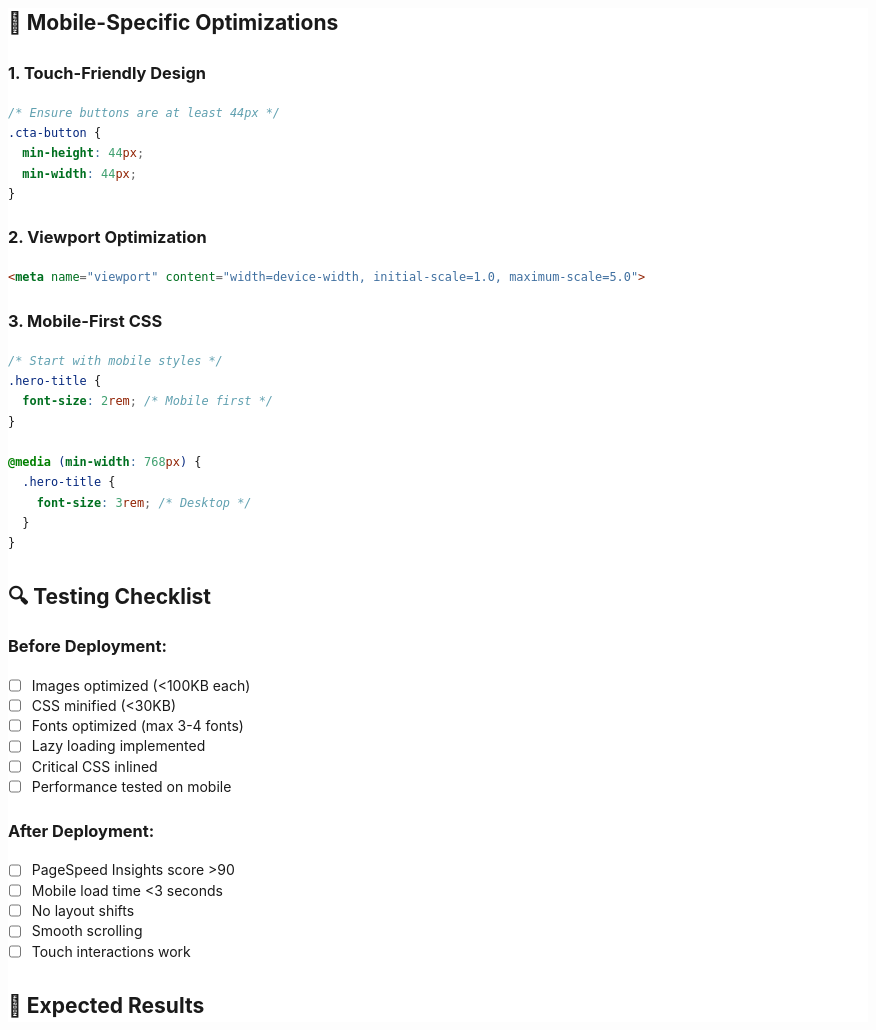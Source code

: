 ## **📱 Mobile-Specific Optimizations**

### **1. Touch-Friendly Design**
```css
/* Ensure buttons are at least 44px */
.cta-button {
  min-height: 44px;
  min-width: 44px;
}
```

### **2. Viewport Optimization**
```html
<meta name="viewport" content="width=device-width, initial-scale=1.0, maximum-scale=5.0">
```

### **3. Mobile-First CSS**
```css
/* Start with mobile styles */
.hero-title {
  font-size: 2rem; /* Mobile first */
}

@media (min-width: 768px) {
  .hero-title {
    font-size: 3rem; /* Desktop */
  }
}
```

## **🔍 Testing Checklist**

### **Before Deployment:**
- [ ] Images optimized (<100KB each)
- [ ] CSS minified (<30KB)
- [ ] Fonts optimized (max 3-4 fonts)
- [ ] Lazy loading implemented
- [ ] Critical CSS inlined
- [ ] Performance tested on mobile

### **After Deployment:**
- [ ] PageSpeed Insights score >90
- [ ] Mobile load time <3 seconds
- [ ] No layout shifts
- [ ] Smooth scrolling
- [ ] Touch interactions work

## **🎯 Expected Results**
